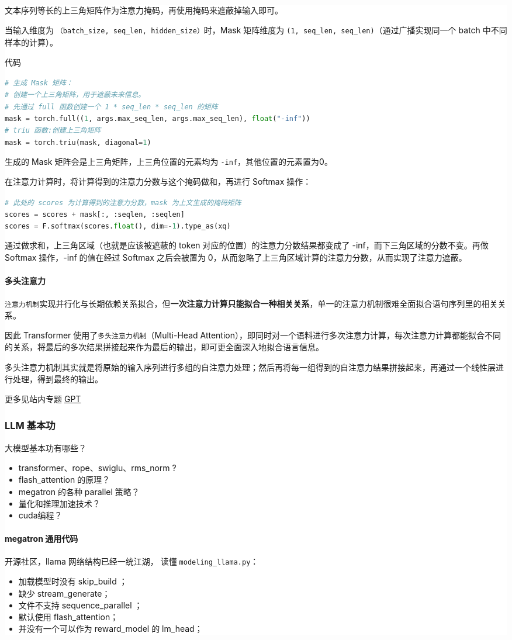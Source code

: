文本序列等长的上三角矩阵作为注意力掩码，再使用掩码来遮蔽掉输入即可。

当输入维度为 `（batch_size, seq_len, hidden_size）`时，Mask 矩阵维度为 `(1, seq_len, seq_len)`（通过广播实现同一个 batch 中不同样本的计算）。

代码

```py
# 生成 Mask 矩阵：
# 创建一个上三角矩阵，用于遮蔽未来信息。
# 先通过 full 函数创建一个 1 * seq_len * seq_len 的矩阵
mask = torch.full((1, args.max_seq_len, args.max_seq_len), float("-inf"))
# triu 函数:创建上三角矩阵
mask = torch.triu(mask, diagonal=1)
```

生成的 Mask 矩阵会是上三角矩阵，上三角位置的元素均为 `-inf`，其他位置的元素置为0。

在注意力计算时，将计算得到的注意力分数与这个掩码做和，再进行 Softmax 操作：

```py
# 此处的 scores 为计算得到的注意力分数，mask 为上文生成的掩码矩阵
scores = scores + mask[:, :seqlen, :seqlen]
scores = F.softmax(scores.float(), dim=-1).type_as(xq)
```

通过做求和，上三角区域（也就是应该被遮蔽的 token 对应的位置）的注意力分数结果都变成了 -inf，而下三角区域的分数不变。再做 Softmax 操作，-inf 的值在经过 Softmax 之后会被置为 0，从而忽略了上三角区域计算的注意力分数，从而实现了注意力遮蔽。

#### 多头注意力

`注意力机制`实现并行化与长期依赖关系拟合，但**一次注意力计算只能拟合一种相关关系**，单一的注意力机制很难全面拟合语句序列里的相关关系。

因此 Transformer 使用了`多头注意力机制`（Multi-Head Attention），即同时对一个语料进行多次注意力计算，每次注意力计算都能拟合不同的关系，将最后的多次结果拼接起来作为最后的输出，即可更全面深入地拟合语言信息。

多头注意力机制其实就是将原始的输入序列进行多组的自注意力处理；然后再将每一组得到的自注意力结果拼接起来，再通过一个线性层进行处理，得到最终的输出。


更多见站内专题 [GPT](gpt)


### LLM 基本功

大模型基本功有哪些？
- transformer、rope、swiglu、rms_norm ?
- flash_attention 的原理？
- megatron 的各种 parallel 策略？
- 量化和推理加速技术？
- cuda编程？


#### megatron 通用代码

开源社区，llama 网络结构已经一统江湖， 读懂 `modeling_llama.py`：
- 加载模型时没有 skip_build ；
- 缺少 stream_generate；
- 文件不支持 sequence_parallel ；
- 默认使用 flash_attention；
- 并没有一个可以作为 reward_model 的 lm_head；
